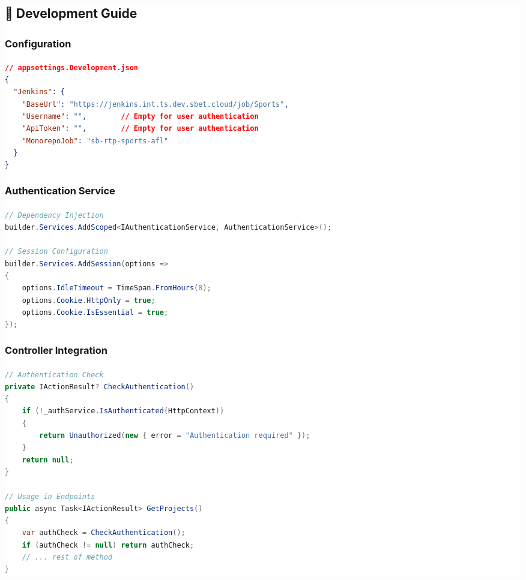 ## 🔧 Development Guide

### **Configuration**

```json
// appsettings.Development.json
{
  "Jenkins": {
    "BaseUrl": "https://jenkins.int.ts.dev.sbet.cloud/job/Sports",
    "Username": "",        // Empty for user authentication
    "ApiToken": "",        // Empty for user authentication
    "MonorepoJob": "sb-rtp-sports-afl"
  }
}
```

### **Authentication Service**

```csharp
// Dependency Injection
builder.Services.AddScoped<IAuthenticationService, AuthenticationService>();

// Session Configuration
builder.Services.AddSession(options =>
{
    options.IdleTimeout = TimeSpan.FromHours(8);
    options.Cookie.HttpOnly = true;
    options.Cookie.IsEssential = true;
});
```

### **Controller Integration**

```csharp
// Authentication Check
private IActionResult? CheckAuthentication()
{
    if (!_authService.IsAuthenticated(HttpContext))
    {
        return Unauthorized(new { error = "Authentication required" });
    }
    return null;
}

// Usage in Endpoints
public async Task<IActionResult> GetProjects()
{
    var authCheck = CheckAuthentication();
    if (authCheck != null) return authCheck;
    // ... rest of method
}
```
